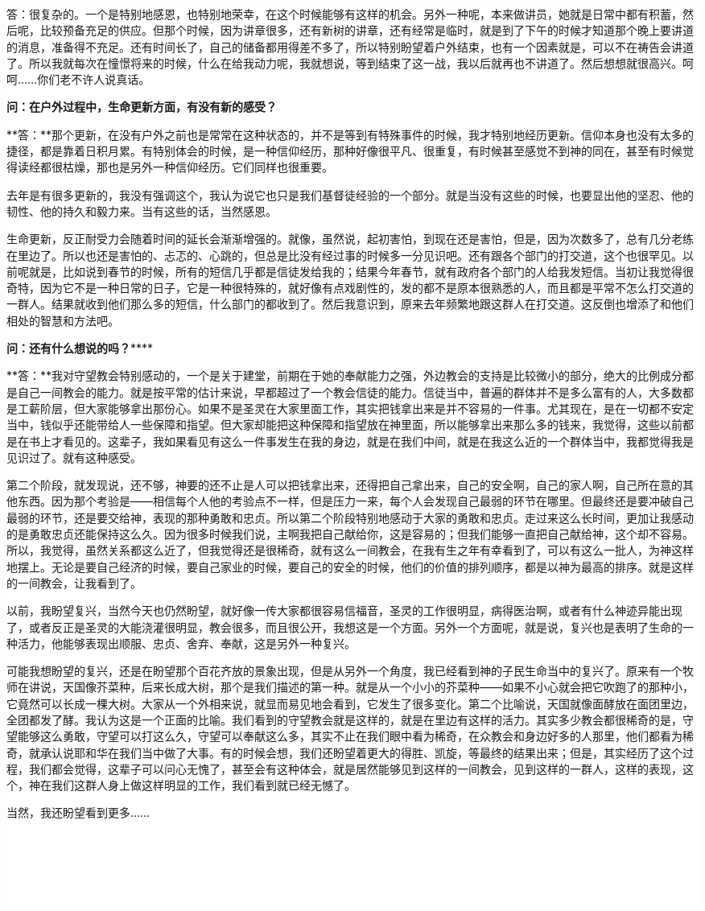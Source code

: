 答：很复杂的。一个是特别地感恩，也特别地荣幸，在这个时候能够有这样的机会。另外一种呢，本来做讲员，她就是日常中都有积蓄，然后呢，比较预备充足的供应。但那个时候，因为讲章很多，还有新树的讲章，还有经常是临时，就是到了下午的时候才知道那个晚上要讲道的消息，准备得不充足。还有时间长了，自己的储备都用得差不多了，所以特别盼望着户外结束，也有一个因素就是，可以不在祷告会讲道了。所以我就每次在憧憬将来的时候，什么在给我动力呢，我就想说，等到结束了这一战，我以后就再也不讲道了。然后想想就很高兴。呵呵……你们老不许人说真话。

**问：在户外过程中，生命更新方面，有没有新的感受？**

**答：**那个更新，在没有户外之前也是常常在这种状态的，并不是等到有特殊事件的时候，我才特别地经历更新。信仰本身也没有太多的捷径，都是靠着日积月累。有特别体会的时候，是一种信仰经历，那种好像很平凡、很重复，有时候甚至感觉不到神的同在，甚至有时候觉得读经都很枯燥，那也是另外一种信仰经历。它们同样也很重要。

去年是有很多更新的，我没有强调这个，我认为说它也只是我们基督徒经验的一个部分。就是当没有这些的时候，也要显出他的坚忍、他的韧性、他的持久和毅力来。当有这些的话，当然感恩。

生命更新，反正耐受力会随着时间的延长会渐渐增强的。就像，虽然说，起初害怕，到现在还是害怕，但是，因为次数多了，总有几分老练在里边了。所以也还是害怕的、忐忑的、心跳的，但总是比没有经过事的时候多一分见识吧。还有跟各个部门的打交道，这个也很罕见。以前呢就是，比如说到春节的时候，所有的短信几乎都是信徒发给我的；结果今年春节，就有政府各个部门的人给我发短信。当初让我觉得很奇特，因为它不是一种日常的日子，它是一种很特殊的，就好像有点戏剧性的，发的都不是原本很熟悉的人，而且都是平常不怎么打交道的一群人。结果就收到他们那么多的短信，什么部门的都收到了。然后我意识到，原来去年频繁地跟这群人在打交道。这反倒也增添了和他们相处的智慧和方法吧。

**问：还有什么想说的吗？******

**答：**我对守望教会特别感动的，一个是关于建堂，前期在于她的奉献能力之强，外边教会的支持是比较微小的部分，绝大的比例成分都是自己一间教会的能力。就是按平常的估计来说，早都超过了一个教会信徒的能力。信徒当中，普遍的群体并不是多么富有的人，大多数都是工薪阶层，但大家能够拿出那份心。如果不是圣灵在大家里面工作，其实把钱拿出来是并不容易的一件事。尤其现在，是在一切都不安定当中，钱似乎还能带给人一些保障和指望。但大家却能把这种保障和指望放在神里面，所以能够拿出来那么多的钱来，我觉得，这些以前都是在书上才看见的。这辈子，我如果看见有这么一件事发生在我的身边，就是在我们中间，就是在我这么近的一个群体当中，我都觉得我是见识过了。就有这种感受。

第二个阶段，就发现说，还不够，神要的还不止是人可以把钱拿出来，还得把自己拿出来，自己的安全啊，自己的家人啊，自己所在意的其他东西。因为那个考验是——相信每个人他的考验点不一样，但是压力一来，每个人会发现自己最弱的环节在哪里。但最终还是要冲破自己最弱的环节，还是要交给神，表现的那种勇敢和忠贞。所以第二个阶段特别地感动于大家的勇敢和忠贞。走过来这么长时间，更加让我感动的是勇敢忠贞还能保持这么久。因为很多时候我们说，主啊我把自己献给你，这是容易的；但我们能够一直把自己献给神，这个却不容易。所以，我觉得，虽然关系都这么近了，但我觉得还是很稀奇，就有这么一间教会，在我有生之年有幸看到了，可以有这么一批人，为神这样地摆上。无论是要自己经济的时候，要自己家业的时候，要自己的安全的时候，他们的价值的排列顺序，都是以神为最高的排序。就是这样的一间教会，让我看到了。

以前，我盼望复兴，当然今天也仍然盼望，就好像一传大家都很容易信福音，圣灵的工作很明显，病得医治啊，或者有什么神迹异能出现了，或者反正是圣灵的大能浇灌很明显，教会很多，而且很公开，我想这是一个方面。另外一个方面呢，就是说，复兴也是表明了生命的一种活力，他能够表现出顺服、忠贞、舍弃、奉献，这是另外一种复兴。

可能我想盼望的复兴，还是在盼望那个百花齐放的景象出现，但是从另外一个角度，我已经看到神的子民生命当中的复兴了。原来有一个牧师在讲说，天国像芥菜种，后来长成大树，那个是我们描述的第一种。就是从一个小小的芥菜种——如果不小心就会把它吹跑了的那种小，它竟然可以长成一棵大树。大家从一个外相来说，就显而易见地会看到，它发生了很多变化。第二个比喻说，天国就像面酵放在面团里边，全团都发了酵。我认为这是一个正面的比喻。我们看到的守望教会就是这样的，就是在里边有这样的活力。其实多少教会都很稀奇的是，守望能够这么勇敢，守望可以打这么久，守望可以奉献这么多，其实不止在我们眼中看为稀奇，在众教会和身边好多的人那里，他们都看为稀奇，就承认说耶和华在我们当中做了大事。有的时候会想，我们还盼望着更大的得胜、凯旋，等最终的结果出来；但是，其实经历了这个过程，我们都会觉得，这辈子可以问心无愧了，甚至会有这种体会，就是居然能够见到这样的一间教会，见到这样的一群人，这样的表现，这个，神在我们这群人身上做这样明显的工作，我们看到就已经无憾了。

当然，我还盼望看到更多……

&nbsp;

&nbsp;

&nbsp;